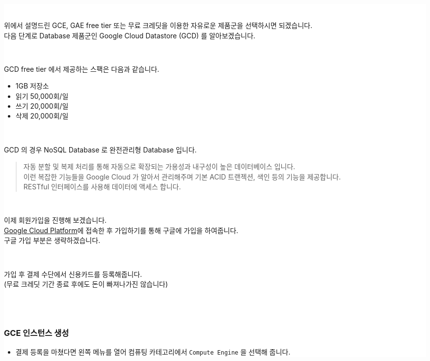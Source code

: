 <br/>

위에서 설명드린 GCE, GAE free tier 또는 무료 크레딧을 이용한 자유로운 제품군을 선택하시면 되겠습니다.  
다음 단계로 Database 제품군인 Google Cloud Datastore (GCD) 를 알아보겠습니다.  

<br/>

GCD free tier 에서 제공하는 스팩은 다음과 같습니다.

- 1GB 저장소
- 읽기 50,000회/일
- 쓰기 20,000회/일
- 삭제 20,000회/일

<br/>

GCD 의 경우 NoSQL Database 로 완전관리형 Database 입니다.  

> 자동 분할 및 복제 처리를 통해 자동으로 확장되는 가용성과 내구성이 높은 데이터베이스 입니다.  
> 이런 복잡한 기능들을 Google Cloud 가 알아서 관리해주며 기본 ACID 트랜젝션, 색인 등의 기능을 제공합니다.  
> RESTful 인터페이스를 사용해 데이터에 액세스 합니다.

<br/>

이제 회원가입을 진행해 보겠습니다.  
[Google Cloud Platform](https://cloud.google.com/?hl=ko)에 접속한 후 가입하기를 통해 구글에 가입을 하여줍니다.  
구글 가입 부분은 생략하겠습니다.

<br/>

가입 후 결제 수단에서 신용카드를 등록해줍니다.  
(무료 크레딧 기간 종료 후에도 돈이 빠져나가진 않습니다)

<br/><br/>

### GCE 인스턴스 생성

- 결제 등록을 마쳤다면 왼쪽 메뉴를 열어 컴퓨팅 카테고리에서 `Compute Engine` 을 선택해 줍니다.  
